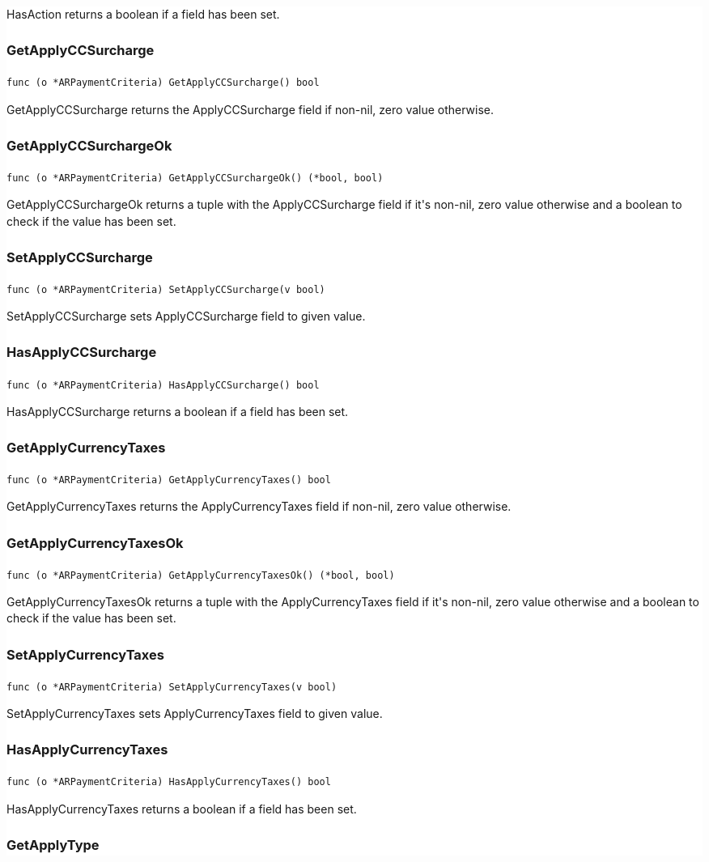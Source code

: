HasAction returns a boolean if a field has been set.

### GetApplyCCSurcharge

`func (o *ARPaymentCriteria) GetApplyCCSurcharge() bool`

GetApplyCCSurcharge returns the ApplyCCSurcharge field if non-nil, zero value otherwise.

### GetApplyCCSurchargeOk

`func (o *ARPaymentCriteria) GetApplyCCSurchargeOk() (*bool, bool)`

GetApplyCCSurchargeOk returns a tuple with the ApplyCCSurcharge field if it's non-nil, zero value otherwise
and a boolean to check if the value has been set.

### SetApplyCCSurcharge

`func (o *ARPaymentCriteria) SetApplyCCSurcharge(v bool)`

SetApplyCCSurcharge sets ApplyCCSurcharge field to given value.

### HasApplyCCSurcharge

`func (o *ARPaymentCriteria) HasApplyCCSurcharge() bool`

HasApplyCCSurcharge returns a boolean if a field has been set.

### GetApplyCurrencyTaxes

`func (o *ARPaymentCriteria) GetApplyCurrencyTaxes() bool`

GetApplyCurrencyTaxes returns the ApplyCurrencyTaxes field if non-nil, zero value otherwise.

### GetApplyCurrencyTaxesOk

`func (o *ARPaymentCriteria) GetApplyCurrencyTaxesOk() (*bool, bool)`

GetApplyCurrencyTaxesOk returns a tuple with the ApplyCurrencyTaxes field if it's non-nil, zero value otherwise
and a boolean to check if the value has been set.

### SetApplyCurrencyTaxes

`func (o *ARPaymentCriteria) SetApplyCurrencyTaxes(v bool)`

SetApplyCurrencyTaxes sets ApplyCurrencyTaxes field to given value.

### HasApplyCurrencyTaxes

`func (o *ARPaymentCriteria) HasApplyCurrencyTaxes() bool`

HasApplyCurrencyTaxes returns a boolean if a field has been set.

### GetApplyType
